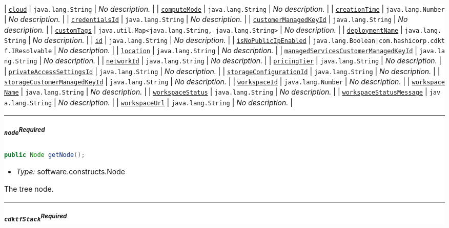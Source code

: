 | <code><a href="#@cdktf/provider-databricks.mwsWorkspaces.MwsWorkspaces.property.cloud">cloud</a></code> | <code>java.lang.String</code> | *No description.* |
| <code><a href="#@cdktf/provider-databricks.mwsWorkspaces.MwsWorkspaces.property.computeMode">computeMode</a></code> | <code>java.lang.String</code> | *No description.* |
| <code><a href="#@cdktf/provider-databricks.mwsWorkspaces.MwsWorkspaces.property.creationTime">creationTime</a></code> | <code>java.lang.Number</code> | *No description.* |
| <code><a href="#@cdktf/provider-databricks.mwsWorkspaces.MwsWorkspaces.property.credentialsId">credentialsId</a></code> | <code>java.lang.String</code> | *No description.* |
| <code><a href="#@cdktf/provider-databricks.mwsWorkspaces.MwsWorkspaces.property.customerManagedKeyId">customerManagedKeyId</a></code> | <code>java.lang.String</code> | *No description.* |
| <code><a href="#@cdktf/provider-databricks.mwsWorkspaces.MwsWorkspaces.property.customTags">customTags</a></code> | <code>java.util.Map<java.lang.String, java.lang.String></code> | *No description.* |
| <code><a href="#@cdktf/provider-databricks.mwsWorkspaces.MwsWorkspaces.property.deploymentName">deploymentName</a></code> | <code>java.lang.String</code> | *No description.* |
| <code><a href="#@cdktf/provider-databricks.mwsWorkspaces.MwsWorkspaces.property.id">id</a></code> | <code>java.lang.String</code> | *No description.* |
| <code><a href="#@cdktf/provider-databricks.mwsWorkspaces.MwsWorkspaces.property.isNoPublicIpEnabled">isNoPublicIpEnabled</a></code> | <code>java.lang.Boolean\|com.hashicorp.cdktf.IResolvable</code> | *No description.* |
| <code><a href="#@cdktf/provider-databricks.mwsWorkspaces.MwsWorkspaces.property.location">location</a></code> | <code>java.lang.String</code> | *No description.* |
| <code><a href="#@cdktf/provider-databricks.mwsWorkspaces.MwsWorkspaces.property.managedServicesCustomerManagedKeyId">managedServicesCustomerManagedKeyId</a></code> | <code>java.lang.String</code> | *No description.* |
| <code><a href="#@cdktf/provider-databricks.mwsWorkspaces.MwsWorkspaces.property.networkId">networkId</a></code> | <code>java.lang.String</code> | *No description.* |
| <code><a href="#@cdktf/provider-databricks.mwsWorkspaces.MwsWorkspaces.property.pricingTier">pricingTier</a></code> | <code>java.lang.String</code> | *No description.* |
| <code><a href="#@cdktf/provider-databricks.mwsWorkspaces.MwsWorkspaces.property.privateAccessSettingsId">privateAccessSettingsId</a></code> | <code>java.lang.String</code> | *No description.* |
| <code><a href="#@cdktf/provider-databricks.mwsWorkspaces.MwsWorkspaces.property.storageConfigurationId">storageConfigurationId</a></code> | <code>java.lang.String</code> | *No description.* |
| <code><a href="#@cdktf/provider-databricks.mwsWorkspaces.MwsWorkspaces.property.storageCustomerManagedKeyId">storageCustomerManagedKeyId</a></code> | <code>java.lang.String</code> | *No description.* |
| <code><a href="#@cdktf/provider-databricks.mwsWorkspaces.MwsWorkspaces.property.workspaceId">workspaceId</a></code> | <code>java.lang.Number</code> | *No description.* |
| <code><a href="#@cdktf/provider-databricks.mwsWorkspaces.MwsWorkspaces.property.workspaceName">workspaceName</a></code> | <code>java.lang.String</code> | *No description.* |
| <code><a href="#@cdktf/provider-databricks.mwsWorkspaces.MwsWorkspaces.property.workspaceStatus">workspaceStatus</a></code> | <code>java.lang.String</code> | *No description.* |
| <code><a href="#@cdktf/provider-databricks.mwsWorkspaces.MwsWorkspaces.property.workspaceStatusMessage">workspaceStatusMessage</a></code> | <code>java.lang.String</code> | *No description.* |
| <code><a href="#@cdktf/provider-databricks.mwsWorkspaces.MwsWorkspaces.property.workspaceUrl">workspaceUrl</a></code> | <code>java.lang.String</code> | *No description.* |

---

##### `node`<sup>Required</sup> <a name="node" id="@cdktf/provider-databricks.mwsWorkspaces.MwsWorkspaces.property.node"></a>

```java
public Node getNode();
```

- *Type:* software.constructs.Node

The tree node.

---

##### `cdktfStack`<sup>Required</sup> <a name="cdktfStack" id="@cdktf/provider-databricks.mwsWorkspaces.MwsWorkspaces.property.cdktfStack"></a>
